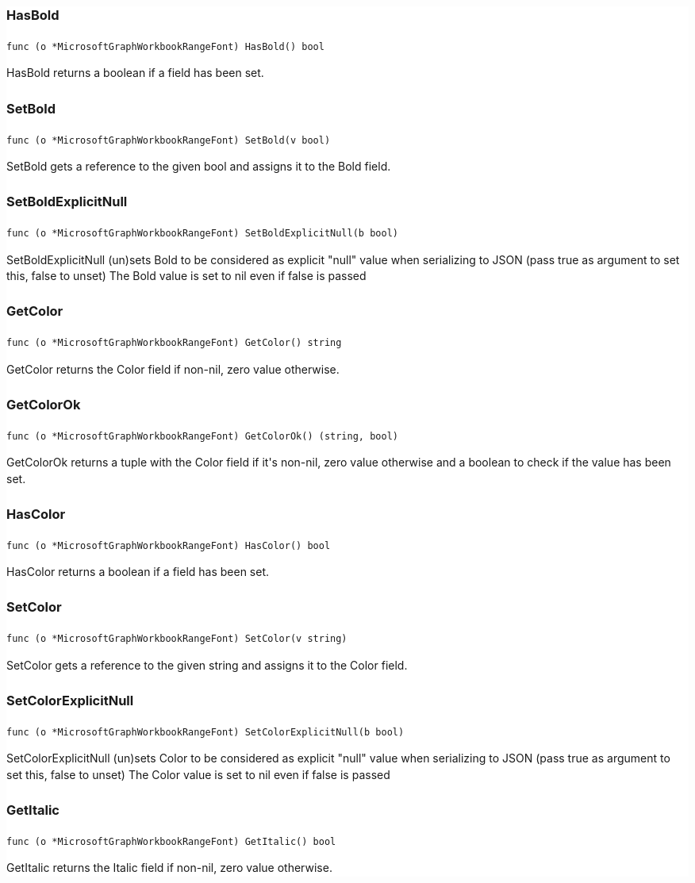 ### HasBold

`func (o *MicrosoftGraphWorkbookRangeFont) HasBold() bool`

HasBold returns a boolean if a field has been set.

### SetBold

`func (o *MicrosoftGraphWorkbookRangeFont) SetBold(v bool)`

SetBold gets a reference to the given bool and assigns it to the Bold field.

### SetBoldExplicitNull

`func (o *MicrosoftGraphWorkbookRangeFont) SetBoldExplicitNull(b bool)`

SetBoldExplicitNull (un)sets Bold to be considered as explicit "null" value
when serializing to JSON (pass true as argument to set this, false to unset)
The Bold value is set to nil even if false is passed
### GetColor

`func (o *MicrosoftGraphWorkbookRangeFont) GetColor() string`

GetColor returns the Color field if non-nil, zero value otherwise.

### GetColorOk

`func (o *MicrosoftGraphWorkbookRangeFont) GetColorOk() (string, bool)`

GetColorOk returns a tuple with the Color field if it's non-nil, zero value otherwise
and a boolean to check if the value has been set.

### HasColor

`func (o *MicrosoftGraphWorkbookRangeFont) HasColor() bool`

HasColor returns a boolean if a field has been set.

### SetColor

`func (o *MicrosoftGraphWorkbookRangeFont) SetColor(v string)`

SetColor gets a reference to the given string and assigns it to the Color field.

### SetColorExplicitNull

`func (o *MicrosoftGraphWorkbookRangeFont) SetColorExplicitNull(b bool)`

SetColorExplicitNull (un)sets Color to be considered as explicit "null" value
when serializing to JSON (pass true as argument to set this, false to unset)
The Color value is set to nil even if false is passed
### GetItalic

`func (o *MicrosoftGraphWorkbookRangeFont) GetItalic() bool`

GetItalic returns the Italic field if non-nil, zero value otherwise.
